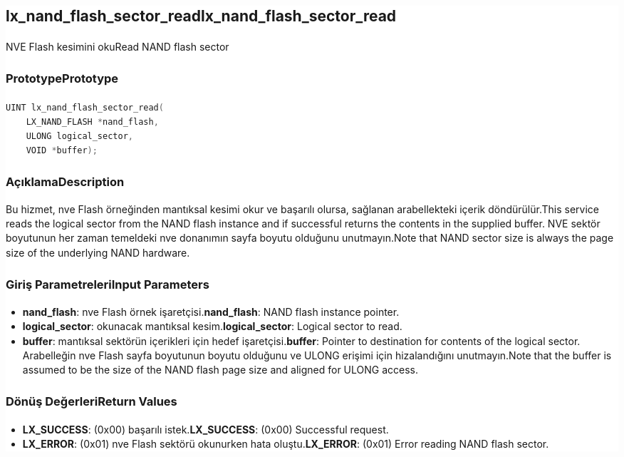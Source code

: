 ## <a name="lx_nand_flash_sector_read"></a><span data-ttu-id="bf04b-335">lx_nand_flash_sector_read</span><span class="sxs-lookup"><span data-stu-id="bf04b-335">lx_nand_flash_sector_read</span></span>

<span data-ttu-id="bf04b-336">NVE Flash kesimini oku</span><span class="sxs-lookup"><span data-stu-id="bf04b-336">Read NAND flash sector</span></span>

### <a name="prototype"></a><span data-ttu-id="bf04b-337">Prototype</span><span class="sxs-lookup"><span data-stu-id="bf04b-337">Prototype</span></span>

```c
UINT lx_nand_flash_sector_read(
    LX_NAND_FLASH *nand_flash,  
    ULONG logical_sector, 
    VOID *buffer);
```

### <a name="description"></a><span data-ttu-id="bf04b-338">Açıklama</span><span class="sxs-lookup"><span data-stu-id="bf04b-338">Description</span></span>

<span data-ttu-id="bf04b-339">Bu hizmet, nve Flash örneğinden mantıksal kesimi okur ve başarılı olursa, sağlanan arabellekteki içerik döndürülür.</span><span class="sxs-lookup"><span data-stu-id="bf04b-339">This service reads the logical sector from the NAND flash instance and if successful returns the contents in the supplied buffer.</span></span> <span data-ttu-id="bf04b-340">NVE sektör boyutunun her zaman temeldeki nve donanımın sayfa boyutu olduğunu unutmayın.</span><span class="sxs-lookup"><span data-stu-id="bf04b-340">Note that NAND sector size is always the page size of the underlying NAND hardware.</span></span>

### <a name="input-parameters"></a><span data-ttu-id="bf04b-341">Giriş Parametreleri</span><span class="sxs-lookup"><span data-stu-id="bf04b-341">Input Parameters</span></span>

- <span data-ttu-id="bf04b-342">**nand_flash**: nve Flash örnek işaretçisi.</span><span class="sxs-lookup"><span data-stu-id="bf04b-342">**nand_flash**: NAND flash instance pointer.</span></span>
- <span data-ttu-id="bf04b-343">**logical_sector**: okunacak mantıksal kesim.</span><span class="sxs-lookup"><span data-stu-id="bf04b-343">**logical_sector**: Logical sector to read.</span></span>
- <span data-ttu-id="bf04b-344">**buffer**: mantıksal sektörün içerikleri için hedef işaretçisi.</span><span class="sxs-lookup"><span data-stu-id="bf04b-344">**buffer**: Pointer to destination for contents of the logical sector.</span></span> <span data-ttu-id="bf04b-345">Arabelleğin nve Flash sayfa boyutunun boyutu olduğunu ve ULONG erişimi için hizalandığını unutmayın.</span><span class="sxs-lookup"><span data-stu-id="bf04b-345">Note that the buffer is assumed to be the size of the NAND flash page size and aligned for ULONG access.</span></span>

### <a name="return-values"></a><span data-ttu-id="bf04b-346">Dönüş Değerleri</span><span class="sxs-lookup"><span data-stu-id="bf04b-346">Return Values</span></span>

- <span data-ttu-id="bf04b-347">**LX_SUCCESS**: (0x00) başarılı istek.</span><span class="sxs-lookup"><span data-stu-id="bf04b-347">**LX_SUCCESS**: (0x00) Successful request.</span></span>
- <span data-ttu-id="bf04b-348">**LX_ERROR**: (0x01) nve Flash sektörü okunurken hata oluştu.</span><span class="sxs-lookup"><span data-stu-id="bf04b-348">**LX_ERROR**: (0x01) Error reading NAND flash sector.</span></span>
